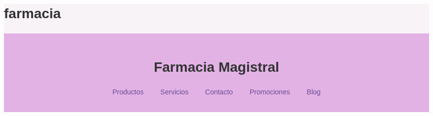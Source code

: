 # farmacia
<!DOCTYPE html>
<html lang="es">
<head>
    <meta charset="UTF-8">
    <meta name="viewport" content="width=device-width, initial-scale=1.0">
    <title>Farmacia Saludable</title>
    <style>
        body {
            font-family: Arial, sans-serif;
            background-color: #f7f3f7;
            color: #333;
            margin: 0;
            padding: 20px;
        }
        header {
            background-color: #e2b2e5;
            padding: 10px 20px;
            text-align: center;
        }
        nav {
            margin: 20px 0;
        }
        nav a {
            margin: 0 15px;
            text-decoration: none;
            color: #6a4c93;
        }
        .content {
            text-align: center;
        }
        footer {
            background-color: #e2b2e5;
            padding: 10px 20px;
            text-align: center;
            margin-top: 20px;
        }
        img {
            width: 200px;
            margin: 10px;
        }
    </style>
</head>
<body>
    <header>
        <h1>Farmacia Magistral</h1>
        <nav>
            <a href="productos.html">Productos</a>
            <a href="servicios.html">Servicios</a>
            <a href="contacto.html">Contacto</a>
            <a href="promociones.html">Promociones</a>
            <a href="#blog">Blog</a>
        </nav>
    </header>
